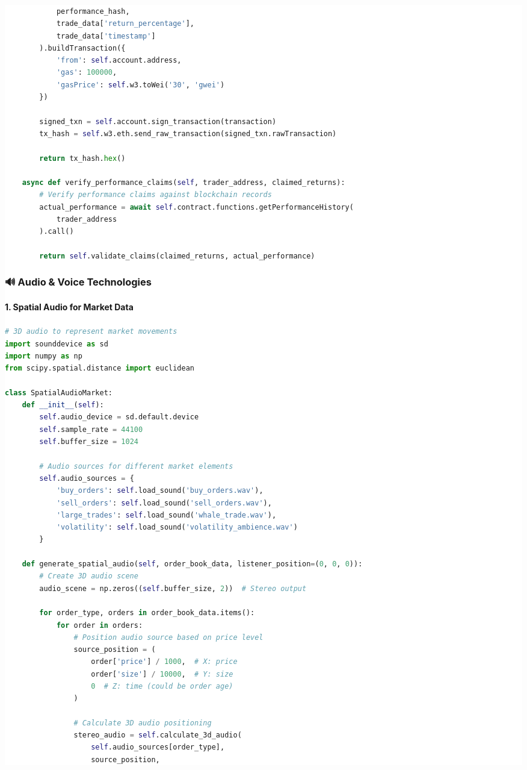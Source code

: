 ```python
            performance_hash,
            trade_data['return_percentage'],
            trade_data['timestamp']
        ).buildTransaction({
            'from': self.account.address,
            'gas': 100000,
            'gasPrice': self.w3.toWei('30', 'gwei')
        })
        
        signed_txn = self.account.sign_transaction(transaction)
        tx_hash = self.w3.eth.send_raw_transaction(signed_txn.rawTransaction)
        
        return tx_hash.hex()
    
    async def verify_performance_claims(self, trader_address, claimed_returns):
        # Verify performance claims against blockchain records
        actual_performance = await self.contract.functions.getPerformanceHistory(
            trader_address
        ).call()
        
        return self.validate_claims(claimed_returns, actual_performance)
```

### **🔊 Audio & Voice Technologies**

#### **1. Spatial Audio for Market Data**
```python
# 3D audio to represent market movements
import sounddevice as sd
import numpy as np
from scipy.spatial.distance import euclidean

class SpatialAudioMarket:
    def __init__(self):
        self.audio_device = sd.default.device
        self.sample_rate = 44100
        self.buffer_size = 1024
        
        # Audio sources for different market elements
        self.audio_sources = {
            'buy_orders': self.load_sound('buy_orders.wav'),
            'sell_orders': self.load_sound('sell_orders.wav'),
            'large_trades': self.load_sound('whale_trade.wav'),
            'volatility': self.load_sound('volatility_ambience.wav')
        }
        
    def generate_spatial_audio(self, order_book_data, listener_position=(0, 0, 0)):
        # Create 3D audio scene
        audio_scene = np.zeros((self.buffer_size, 2))  # Stereo output
        
        for order_type, orders in order_book_data.items():
            for order in orders:
                # Position audio source based on price level
                source_position = (
                    order['price'] / 1000,  # X: price
                    order['size'] / 10000,  # Y: size
                    0  # Z: time (could be order age)
                )
                
                # Calculate 3D audio positioning
                stereo_audio = self.calculate_3d_audio(
                    self.audio_sources[order_type],
                    source_position,
```